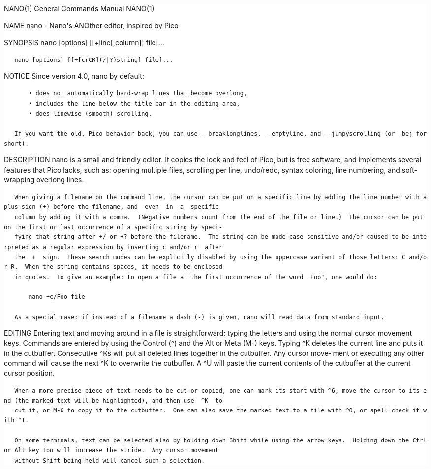 NANO(1)                                                                           General Commands Manual                                                                          NANO(1)

NAME
       nano - Nano's ANOther editor, inspired by Pico

SYNOPSIS
       nano [options] [[+line[,column]] file]...

       nano [options] [[+[crCR](/|?)string] file]...

NOTICE
       Since version 4.0, nano by default:

           • does not automatically hard-wrap lines that become overlong,
           • includes the line below the title bar in the editing area,
           • does linewise (smooth) scrolling.

       If you want the old, Pico behavior back, you can use --breaklonglines, --emptyline, and --jumpyscrolling (or -bej for short).

DESCRIPTION
       nano  is a small and friendly editor.  It copies the look and feel of Pico, but is free software, and implements several features that Pico lacks, such as: opening multiple files,
       scrolling per line, undo/redo, syntax coloring, line numbering, and soft-wrapping overlong lines.

       When giving a filename on the command line, the cursor can be put on a specific line by adding the line number with a plus sign (+) before the filename, and  even  in  a  specific
       column by adding it with a comma.  (Negative numbers count from the end of the file or line.)  The cursor can be put on the first or last occurrence of a specific string by speci‐
       fying that string after +/ or +? before the filename.  The string can be made case sensitive and/or caused to be interpreted as a regular expression by inserting c and/or r  after
       the  +  sign.  These search modes can be explicitly disabled by using the uppercase variant of those letters: C and/or R.  When the string contains spaces, it needs to be enclosed
       in quotes.  To give an example: to open a file at the first occurrence of the word "Foo", one would do:

           nano +c/Foo file

       As a special case: if instead of a filename a dash (-) is given, nano will read data from standard input.

EDITING
       Entering text and moving around in a file is straightforward: typing the letters and using the normal cursor movement keys.  Commands are entered by using the Control (^) and  the
       Alt  or  Meta (M-) keys.  Typing ^K deletes the current line and puts it in the cutbuffer.  Consecutive ^Ks will put all deleted lines together in the cutbuffer.  Any cursor move‐
       ment or executing any other command will cause the next ^K to overwrite the cutbuffer.  A ^U will paste the current contents of the cutbuffer at the current cursor position.

       When a more precise piece of text needs to be cut or copied, one can mark its start with ^6, move the cursor to its end (the marked text will be highlighted), and then use  ^K  to
       cut it, or M-6 to copy it to the cutbuffer.  One can also save the marked text to a file with ^O, or spell check it with ^T.

       On some terminals, text can be selected also by holding down Shift while using the arrow keys.  Holding down the Ctrl or Alt key too will increase the stride.  Any cursor movement
       without Shift being held will cancel such a selection.
